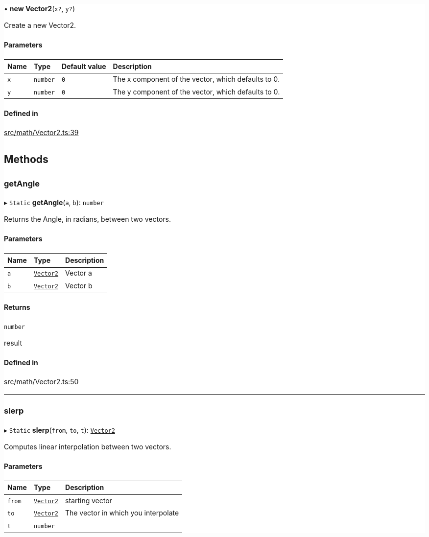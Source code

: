 • **new Vector2**(`x?`, `y?`)

Create a new Vector2.

#### Parameters

| Name | Type | Default value | Description |
| :------ | :------ | :------ | :------ |
| `x` | `number` | `0` | The x component of the vector, which defaults to 0. |
| `y` | `number` | `0` | The y component of the vector, which defaults to 0. |

#### Defined in

[src/math/Vector2.ts:39](https://github.com/Orillusion/orillusion/blob/main/src/math/Vector2.ts#L39)

## Methods

### getAngle

▸ `Static` **getAngle**(`a`, `b`): `number`

Returns the Angle, in radians, between two vectors.

#### Parameters

| Name | Type | Description |
| :------ | :------ | :------ |
| `a` | [`Vector2`](Vector2.md) | Vector a |
| `b` | [`Vector2`](Vector2.md) | Vector b |

#### Returns

`number`

result

#### Defined in

[src/math/Vector2.ts:50](https://github.com/Orillusion/orillusion/blob/main/src/math/Vector2.ts#L50)

___

### slerp

▸ `Static` **slerp**(`from`, `to`, `t`): [`Vector2`](Vector2.md)

Computes linear interpolation between two vectors.

#### Parameters

| Name | Type | Description |
| :------ | :------ | :------ |
| `from` | [`Vector2`](Vector2.md) | starting vector |
| `to` | [`Vector2`](Vector2.md) | The vector in which you interpolate |
| `t` | `number` |  |
